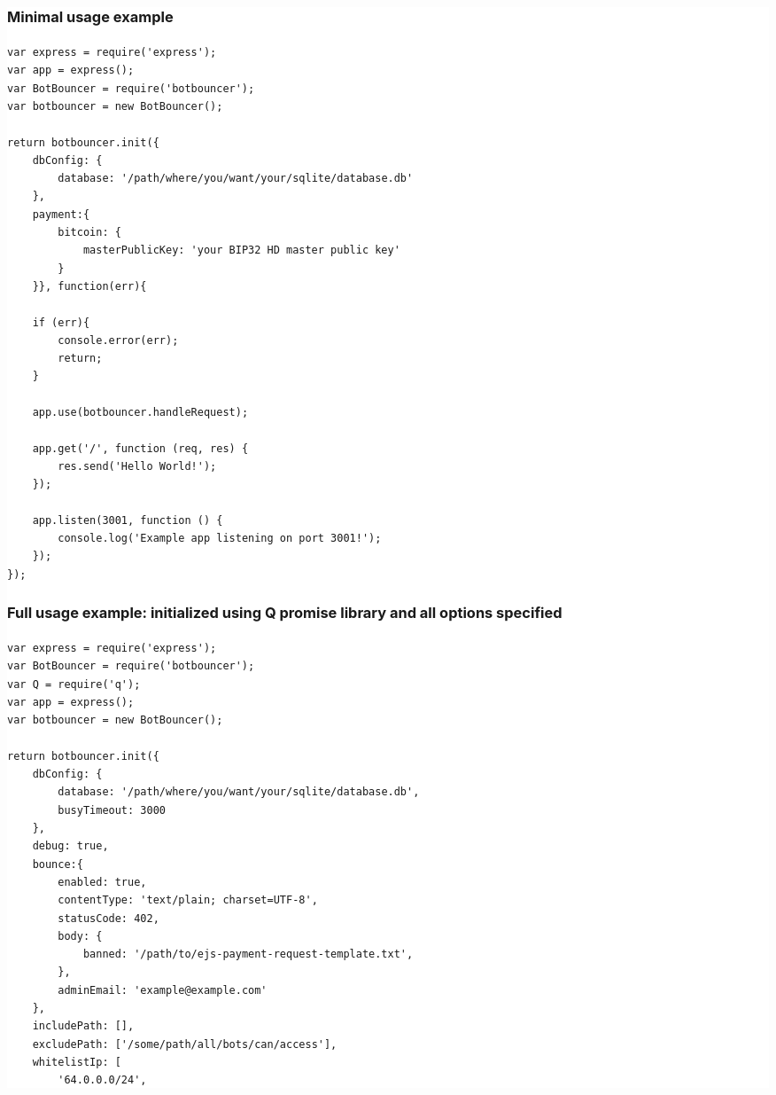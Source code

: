 ### Minimal usage example
```
var express = require('express');
var app = express();
var BotBouncer = require('botbouncer');
var botbouncer = new BotBouncer();

return botbouncer.init({
    dbConfig: {
        database: '/path/where/you/want/your/sqlite/database.db'
    },
    payment:{
        bitcoin: {
            masterPublicKey: 'your BIP32 HD master public key'
        }
    }}, function(err){
    
    if (err){
        console.error(err);
        return;
    }
    
    app.use(botbouncer.handleRequest);

    app.get('/', function (req, res) {
        res.send('Hello World!');
    }); 
    
    app.listen(3001, function () {
        console.log('Example app listening on port 3001!');
    });
}); 

```


### Full usage example: initialized using Q promise library and all options specified
```
var express = require('express');
var BotBouncer = require('botbouncer');
var Q = require('q');
var app = express();
var botbouncer = new BotBouncer();

return botbouncer.init({
    dbConfig: {
        database: '/path/where/you/want/your/sqlite/database.db',
        busyTimeout: 3000
    }, 
    debug: true,
    bounce:{
        enabled: true,
        contentType: 'text/plain; charset=UTF-8',
        statusCode: 402,
        body: {
            banned: '/path/to/ejs-payment-request-template.txt', 
        },
        adminEmail: 'example@example.com' 
    },
    includePath: [],
    excludePath: ['/some/path/all/bots/can/access'],
    whitelistIp: [
        '64.0.0.0/24',
```